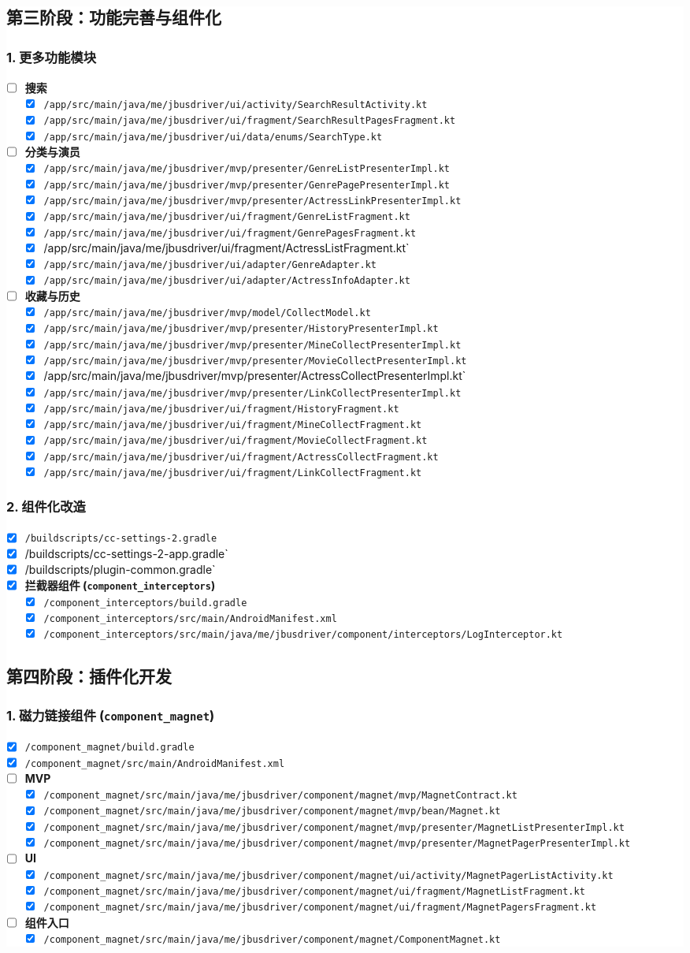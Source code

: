 ## 第三阶段：功能完善与组件化

### 1. 更多功能模块
- [ ] **搜索**
    - [x] `/app/src/main/java/me/jbusdriver/ui/activity/SearchResultActivity.kt`
    - [x] `/app/src/main/java/me/jbusdriver/ui/fragment/SearchResultPagesFragment.kt`
    - [x] `/app/src/main/java/me/jbusdriver/ui/data/enums/SearchType.kt`
- [ ] **分类与演员**
    - [x] `/app/src/main/java/me/jbusdriver/mvp/presenter/GenreListPresenterImpl.kt`
    - [x] `/app/src/main/java/me/jbusdriver/mvp/presenter/GenrePagePresenterImpl.kt`
    - [x] `/app/src/main/java/me/jbusdriver/mvp/presenter/ActressLinkPresenterImpl.kt`
    - [x] `/app/src/main/java/me/jbusdriver/ui/fragment/GenreListFragment.kt`
    - [x] `/app/src/main/java/me/jbusdriver/ui/fragment/GenrePagesFragment.kt`
    - [x] /app/src/main/java/me/jbusdriver/ui/fragment/ActressListFragment.kt`
    - [x] `/app/src/main/java/me/jbusdriver/ui/adapter/GenreAdapter.kt`
    - [x] `/app/src/main/java/me/jbusdriver/ui/adapter/ActressInfoAdapter.kt`
- [ ] **收藏与历史**
    - [x] `/app/src/main/java/me/jbusdriver/mvp/model/CollectModel.kt`
    - [x] `/app/src/main/java/me/jbusdriver/mvp/presenter/HistoryPresenterImpl.kt`
    - [x] `/app/src/main/java/me/jbusdriver/mvp/presenter/MineCollectPresenterImpl.kt`
    - [x] `/app/src/main/java/me/jbusdriver/mvp/presenter/MovieCollectPresenterImpl.kt`
    - [x] /app/src/main/java/me/jbusdriver/mvp/presenter/ActressCollectPresenterImpl.kt`
    - [x] `/app/src/main/java/me/jbusdriver/mvp/presenter/LinkCollectPresenterImpl.kt`
    - [x] `/app/src/main/java/me/jbusdriver/ui/fragment/HistoryFragment.kt`
    - [x] `/app/src/main/java/me/jbusdriver/ui/fragment/MineCollectFragment.kt`
    - [x] `/app/src/main/java/me/jbusdriver/ui/fragment/MovieCollectFragment.kt`
    - [x] `/app/src/main/java/me/jbusdriver/ui/fragment/ActressCollectFragment.kt`
    - [x] `/app/src/main/java/me/jbusdriver/ui/fragment/LinkCollectFragment.kt`

### 2. 组件化改造
- [x] `/buildscripts/cc-settings-2.gradle`
- [x] /buildscripts/cc-settings-2-app.gradle`
- [x] /buildscripts/plugin-common.gradle`
- [x] **拦截器组件 (`component_interceptors`)**
    - [x] `/component_interceptors/build.gradle`
    - [x] `/component_interceptors/src/main/AndroidManifest.xml`
    - [x] `/component_interceptors/src/main/java/me/jbusdriver/component/interceptors/LogInterceptor.kt`

## 第四阶段：插件化开发

### 1. 磁力链接组件 (`component_magnet`)
- [x] `/component_magnet/build.gradle`
- [x] `/component_magnet/src/main/AndroidManifest.xml`
- [ ] **MVP**
    - [x] `/component_magnet/src/main/java/me/jbusdriver/component/magnet/mvp/MagnetContract.kt`
    - [x] `/component_magnet/src/main/java/me/jbusdriver/component/magnet/mvp/bean/Magnet.kt`
    - [x] `/component_magnet/src/main/java/me/jbusdriver/component/magnet/mvp/presenter/MagnetListPresenterImpl.kt`
    - [x] `/component_magnet/src/main/java/me/jbusdriver/component/magnet/mvp/presenter/MagnetPagerPresenterImpl.kt`
- [ ] **UI**
    - [x] `/component_magnet/src/main/java/me/jbusdriver/component/magnet/ui/activity/MagnetPagerListActivity.kt`
    - [x] `/component_magnet/src/main/java/me/jbusdriver/component/magnet/ui/fragment/MagnetListFragment.kt`
    - [x] `/component_magnet/src/main/java/me/jbusdriver/component/magnet/ui/fragment/MagnetPagersFragment.kt`
- [ ] **组件入口**
    - [x] `/component_magnet/src/main/java/me/jbusdriver/component/magnet/ComponentMagnet.kt`
